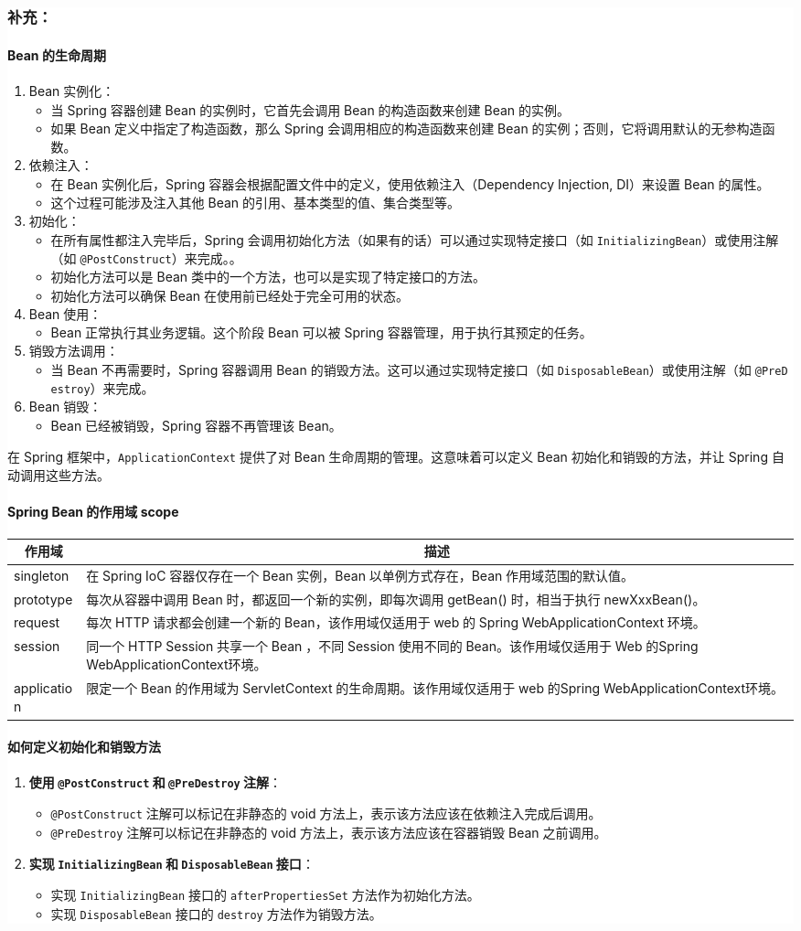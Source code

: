 



### 补充：

#### Bean 的生命周期

1. Bean 实例化：
   - 当 Spring 容器创建 Bean 的实例时，它首先会调用 Bean 的构造函数来创建 Bean 的实例。
   - 如果 Bean 定义中指定了构造函数，那么 Spring 会调用相应的构造函数来创建 Bean 的实例；否则，它将调用默认的无参构造函数。
2. 依赖注入：
   - 在 Bean 实例化后，Spring 容器会根据配置文件中的定义，使用依赖注入（Dependency Injection, DI）来设置 Bean 的属性。
   - 这个过程可能涉及注入其他 Bean 的引用、基本类型的值、集合类型等。
3. 初始化：
   - 在所有属性都注入完毕后，Spring 会调用初始化方法（如果有的话）可以通过实现特定接口（如 `InitializingBean`）或使用注解（如 `@PostConstruct`）来完成。。
   - 初始化方法可以是 Bean 类中的一个方法，也可以是实现了特定接口的方法。
   - 初始化方法可以确保 Bean 在使用前已经处于完全可用的状态。
4. Bean 使用：
   - Bean 正常执行其业务逻辑。这个阶段 Bean 可以被 Spring 容器管理，用于执行其预定的任务。
5. 销毁方法调用：
   - 当 Bean 不再需要时，Spring 容器调用 Bean 的销毁方法。这可以通过实现特定接口（如 `DisposableBean`）或使用注解（如 `@PreDestroy`）来完成。
6. Bean 销毁：
   - Bean 已经被销毁，Spring 容器不再管理该 Bean。

在 Spring 框架中，`ApplicationContext` 提供了对 Bean 生命周期的管理。这意味着可以定义 Bean 初始化和销毁的方法，并让 Spring 自动调用这些方法。



#### Spring Bean 的作用域 scope

| 作用域      | 描述                                                         |
| ----------- | ------------------------------------------------------------ |
| singleton   | 在 Spring IoC 容器仅存在一个 Bean 实例，Bean 以单例方式存在，Bean 作用域范围的默认值。 |
| prototype   | 每次从容器中调用 Bean 时，都返回一个新的实例，即每次调用 getBean() 时，相当于执行 newXxxBean()。 |
| request     | 每次 HTTP 请求都会创建一个新的 Bean，该作用域仅适用于 web 的 Spring WebApplicationContext 环境。 |
| session     | 同一个 HTTP Session 共享一个 Bean ，不同 Session 使用不同的 Bean。该作用域仅适用于 Web 的Spring WebApplicationContext环境。 |
| application | 限定一个 Bean 的作用域为 ServletContext 的生命周期。该作用域仅适用于 web 的Spring WebApplicationContext环境。 |





#### 如何定义初始化和销毁方法

1. **使用 `@PostConstruct` 和 `@PreDestroy` 注解**：

   - `@PostConstruct` 注解可以标记在非静态的 void 方法上，表示该方法应该在依赖注入完成后调用。
   - `@PreDestroy` 注解可以标记在非静态的 void 方法上，表示该方法应该在容器销毁 Bean 之前调用。

2. **实现 `InitializingBean` 和 `DisposableBean` 接口**：

   - 实现 `InitializingBean` 接口的 `afterPropertiesSet` 方法作为初始化方法。
   - 实现 `DisposableBean` 接口的 `destroy` 方法作为销毁方法。

